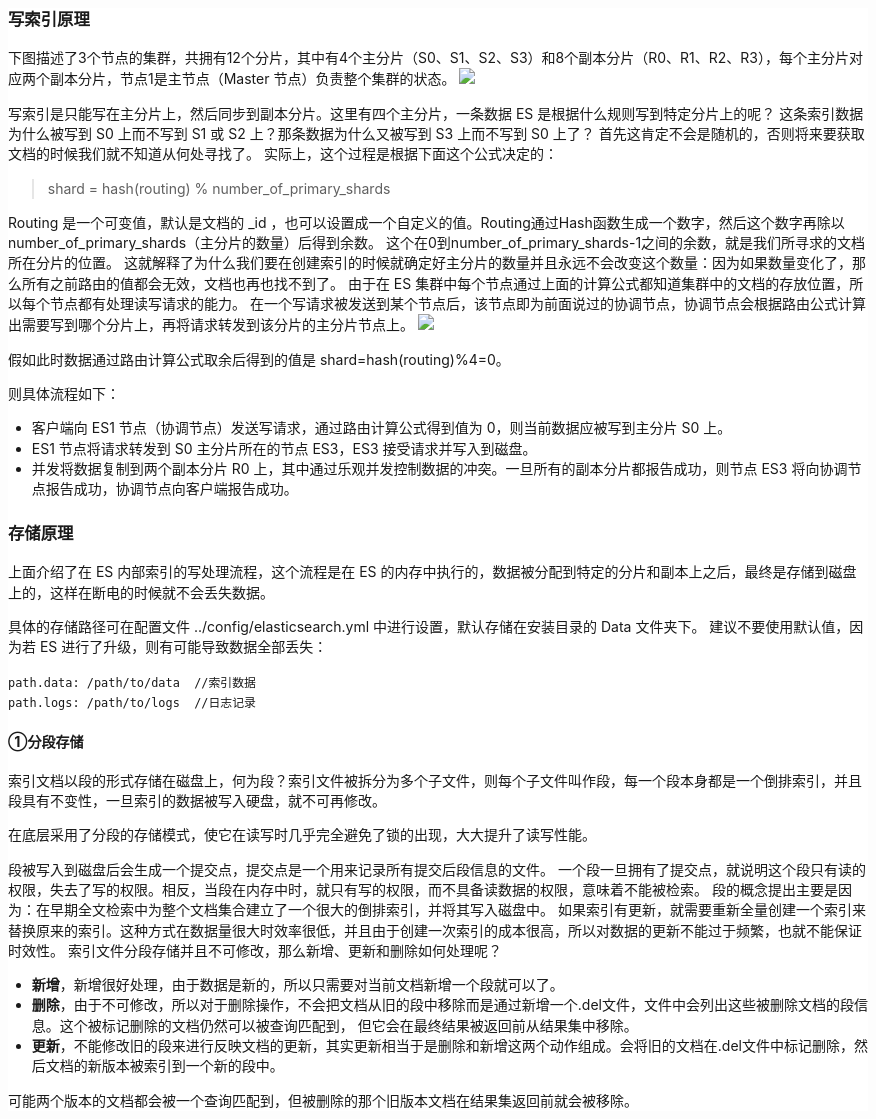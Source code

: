 ### 写索引原理
下图描述了3个节点的集群，共拥有12个分片，其中有4个主分片（S0、S1、S2、S3）和8个副本分片（R0、R1、R2、R3），每个主分片对应两个副本分片，节点1是主节点（Master 节点）负责整个集群的状态。
![](https://i.imgur.com/fJCSNEe.png)

写索引是只能写在主分片上，然后同步到副本分片。这里有四个主分片，一条数据 ES 是根据什么规则写到特定分片上的呢？
这条索引数据为什么被写到 S0 上而不写到 S1 或 S2 上？那条数据为什么又被写到 S3 上而不写到 S0 上了？
首先这肯定不会是随机的，否则将来要获取文档的时候我们就不知道从何处寻找了。
实际上，这个过程是根据下面这个公式决定的：

> shard = hash(routing) % number_of_primary_shards

Routing 是一个可变值，默认是文档的 _id ，也可以设置成一个自定义的值。Routing通过Hash函数生成一个数字，然后这个数字再除以number_of_primary_shards（主分片的数量）后得到余数。
这个在0到number_of_primary_shards-1之间的余数，就是我们所寻求的文档所在分片的位置。
这就解释了为什么我们要在创建索引的时候就确定好主分片的数量并且永远不会改变这个数量：因为如果数量变化了，那么所有之前路由的值都会无效，文档也再也找不到了。
由于在 ES 集群中每个节点通过上面的计算公式都知道集群中的文档的存放位置，所以每个节点都有处理读写请求的能力。
在一个写请求被发送到某个节点后，该节点即为前面说过的协调节点，协调节点会根据路由公式计算出需要写到哪个分片上，再将请求转发到该分片的主分片节点上。
![](https://i.imgur.com/TQJypXd.png)

假如此时数据通过路由计算公式取余后得到的值是 shard=hash(routing)%4=0。

则具体流程如下：
* 客户端向 ES1 节点（协调节点）发送写请求，通过路由计算公式得到值为 0，则当前数据应被写到主分片 S0 上。
* ES1 节点将请求转发到 S0 主分片所在的节点 ES3，ES3 接受请求并写入到磁盘。
* 并发将数据复制到两个副本分片 R0 上，其中通过乐观并发控制数据的冲突。一旦所有的副本分片都报告成功，则节点 ES3 将向协调节点报告成功，协调节点向客户端报告成功。


### 存储原理
上面介绍了在 ES 内部索引的写处理流程，这个流程是在 ES 的内存中执行的，数据被分配到特定的分片和副本上之后，最终是存储到磁盘上的，这样在断电的时候就不会丢失数据。

具体的存储路径可在配置文件 ../config/elasticsearch.yml 中进行设置，默认存储在安装目录的 Data 文件夹下。
建议不要使用默认值，因为若 ES 进行了升级，则有可能导致数据全部丢失：
```
path.data: /path/to/data  //索引数据
path.logs: /path/to/logs  //日志记录
```

#### ①分段存储
索引文档以段的形式存储在磁盘上，何为段？索引文件被拆分为多个子文件，则每个子文件叫作段，每一个段本身都是一个倒排索引，并且段具有不变性，一旦索引的数据被写入硬盘，就不可再修改。

在底层采用了分段的存储模式，使它在读写时几乎完全避免了锁的出现，大大提升了读写性能。

段被写入到磁盘后会生成一个提交点，提交点是一个用来记录所有提交后段信息的文件。
一个段一旦拥有了提交点，就说明这个段只有读的权限，失去了写的权限。相反，当段在内存中时，就只有写的权限，而不具备读数据的权限，意味着不能被检索。
段的概念提出主要是因为：在早期全文检索中为整个文档集合建立了一个很大的倒排索引，并将其写入磁盘中。
如果索引有更新，就需要重新全量创建一个索引来替换原来的索引。这种方式在数据量很大时效率很低，并且由于创建一次索引的成本很高，所以对数据的更新不能过于频繁，也就不能保证时效性。
索引文件分段存储并且不可修改，那么新增、更新和删除如何处理呢？
* **新增**，新增很好处理，由于数据是新的，所以只需要对当前文档新增一个段就可以了。
* **删除**，由于不可修改，所以对于删除操作，不会把文档从旧的段中移除而是通过新增一个.del文件，文件中会列出这些被删除文档的段信息。这个被标记删除的文档仍然可以被查询匹配到， 但它会在最终结果被返回前从结果集中移除。
* **更新**，不能修改旧的段来进行反映文档的更新，其实更新相当于是删除和新增这两个动作组成。会将旧的文档在.del文件中标记删除，然后文档的新版本被索引到一个新的段中。

可能两个版本的文档都会被一个查询匹配到，但被删除的那个旧版本文档在结果集返回前就会被移除。
